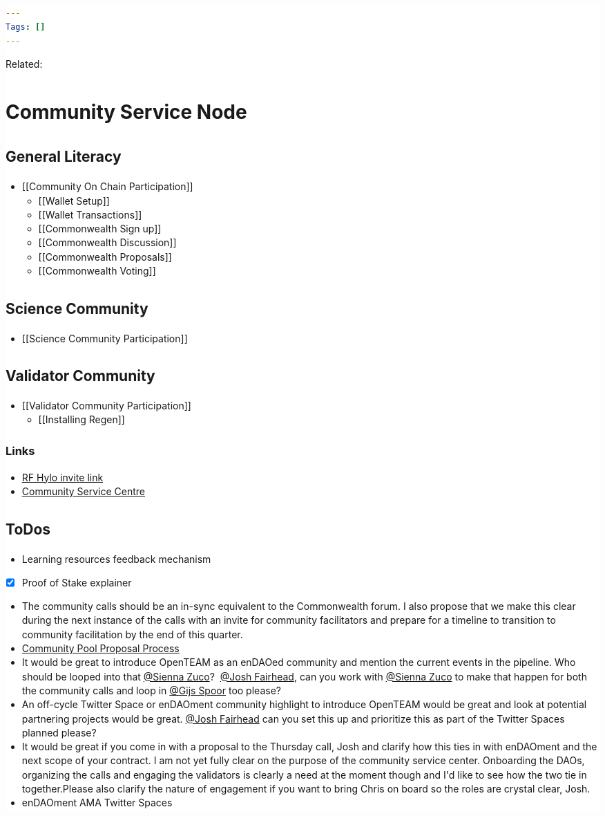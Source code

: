 ```yaml
---
Tags: []
---
```

Related: 
# Community Service Node
## General Literacy
- [[Community On Chain Participation]]
	- [[Wallet Setup]]
	- [[Wallet Transactions]]
	- [[Commonwealth Sign up]]
	- [[Commonwealth Discussion]]
	- [[Commonwealth Proposals]]
	- [[Commonwealth Voting]]

## Science Community
- [[Science Community Participation]]

## Validator Community
- [[Validator Community Participation]]
	- [[Installing Regen]]


### Links
- [RF Hylo invite link](https://www.hylo.com/groups/regen-foundation/join/ePKCEaSFlM)
- [Community Service Centre](https://regenfoundation.notion.site/Community-Service-Centre-23aa345be6da4b4d85821ea3abdd00c6)


## ToDos
- Learning resources feedback mechanism
- [x] Proof of Stake explainer
- The community calls should be an in-sync equivalent to the Commonwealth forum. I also propose that we make this clear during the next instance of the calls with an invite for community facilitators and prepare for a timeline to transition to community facilitation by the end of this quarter.
- [Community Pool Proposal Process](https://docs.google.com/document/d/1ZWVIK9kfzK6LSdTxyETGR3G-1wBHU2PuEmiLftjehGo/edit#heading=h.8xazka33dvw3)
- It would be great to introduce OpenTEAM as an enDAOed community and mention the current events in the pipeline. Who should be looped into that [@Sienna Zuco](https://regenfoundation.slack.com/team/U02BGBCFXT6)?  [@Josh Fairhead](https://regenfoundation.slack.com/team/U02QPQF8RR7), can you work with [@Sienna Zuco](https://regenfoundation.slack.com/team/U02BGBCFXT6) to make that happen for both the community calls and loop in [@Gijs Spoor](https://regenfoundation.slack.com/team/U02CW3QL21M) too please?
- An off-cycle Twitter Space or enDAOment community highlight to introduce OpenTEAM would be great and look at potential partnering projects would be great. [@Josh Fairhead](https://regenfoundation.slack.com/team/U02QPQF8RR7) can you set this up and prioritize this as part of the Twitter Spaces planned please?
- It would be great if you come in with a proposal to the Thursday call, Josh and clarify how this ties in with enDAOment and the next scope of your contract. I am not yet fully clear on the purpose of the community service center. Onboarding the DAOs, organizing the calls and engaging the validators is clearly a need at the moment though and I'd like to see how the two tie in together.Please also clarify the nature of engagement if you want to bring Chris on board so the roles are crystal clear, Josh.
- enDAOment AMA Twitter Spaces